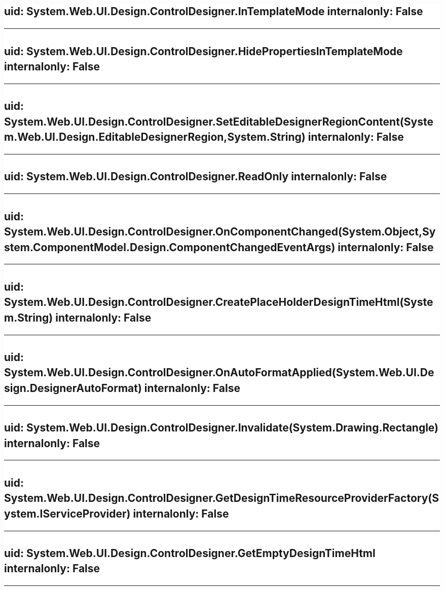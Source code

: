 uid: System.Web.UI.Design.ControlDesigner.InTemplateMode
internalonly: False
---

---
uid: System.Web.UI.Design.ControlDesigner.HidePropertiesInTemplateMode
internalonly: False
---

---
uid: System.Web.UI.Design.ControlDesigner.SetEditableDesignerRegionContent(System.Web.UI.Design.EditableDesignerRegion,System.String)
internalonly: False
---

---
uid: System.Web.UI.Design.ControlDesigner.ReadOnly
internalonly: False
---

---
uid: System.Web.UI.Design.ControlDesigner.OnComponentChanged(System.Object,System.ComponentModel.Design.ComponentChangedEventArgs)
internalonly: False
---

---
uid: System.Web.UI.Design.ControlDesigner.CreatePlaceHolderDesignTimeHtml(System.String)
internalonly: False
---

---
uid: System.Web.UI.Design.ControlDesigner.OnAutoFormatApplied(System.Web.UI.Design.DesignerAutoFormat)
internalonly: False
---

---
uid: System.Web.UI.Design.ControlDesigner.Invalidate(System.Drawing.Rectangle)
internalonly: False
---

---
uid: System.Web.UI.Design.ControlDesigner.GetDesignTimeResourceProviderFactory(System.IServiceProvider)
internalonly: False
---

---
uid: System.Web.UI.Design.ControlDesigner.GetEmptyDesignTimeHtml
internalonly: False
---

---